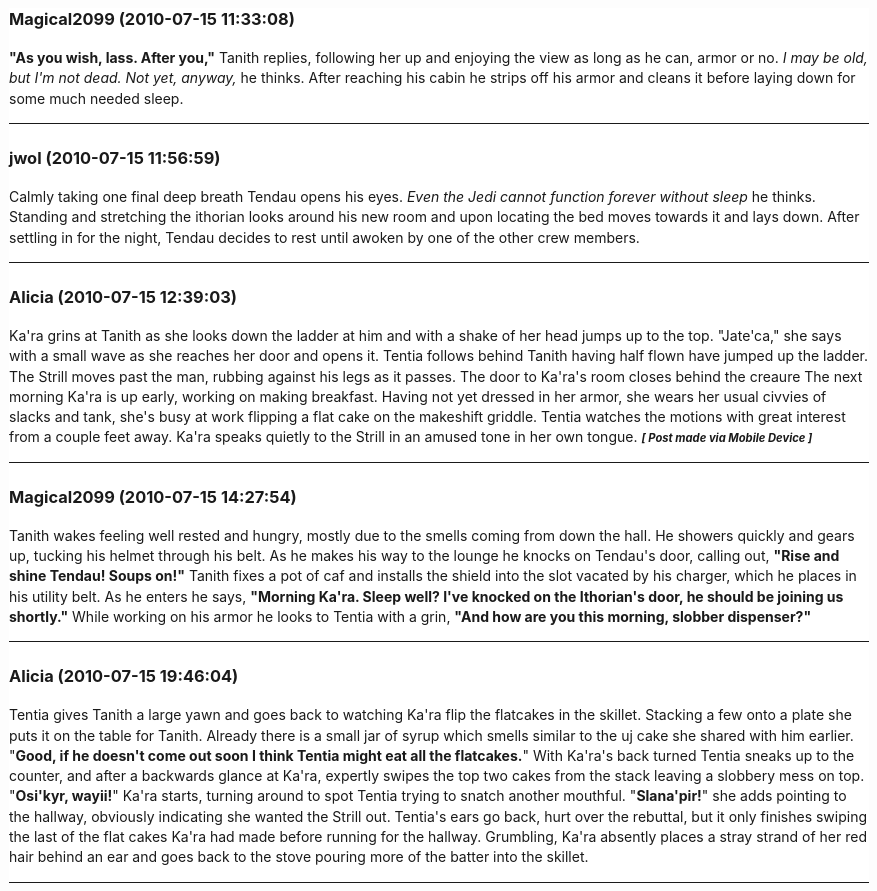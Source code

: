 ### **Magical2099** (2010-07-15 11:33:08)

**"As you wish, lass. After you,"** Tanith replies, following her up and enjoying the view as long as he can, armor or no. *I may be old, but I'm not dead. Not yet, anyway,* he thinks. After reaching his cabin he strips off his armor and cleans it before laying down for some much needed sleep.

---

### **jwol** (2010-07-15 11:56:59)

Calmly taking one final deep breath Tendau opens his eyes. *Even the Jedi cannot function forever without sleep* he thinks.
Standing and stretching the ithorian looks around his new room and upon locating the bed moves towards it and lays down.
After settling in for the night, Tendau decides to rest until awoken by one of the other crew members.

---

### **Alicia** (2010-07-15 12:39:03)

Ka'ra grins at Tanith as she looks down the ladder at him and with a shake of her head jumps up to the top. "Jate'ca," she says with a small wave as she reaches her door and opens it. Tentia follows behind Tanith having half flown have jumped up the ladder. The Strill moves past the man, rubbing against his legs as it passes. The door to Ka'ra's room closes behind the creaure
The next morning Ka'ra is up early, working on making breakfast. Having not yet dressed in her armor, she wears her usual civvies of slacks and tank, she's busy at work flipping a flat cake on the makeshift griddle. Tentia watches the motions with great interest from a couple feet away. Ka'ra speaks quietly to the Strill in an amused tone in her own tongue.
<span style="font-size: 0.80em;">***[ Post made via Mobile Device ]***</span>

---

### **Magical2099** (2010-07-15 14:27:54)

Tanith wakes feeling well rested and hungry, mostly due to the smells coming from down the hall. He showers quickly and gears up, tucking his helmet through his belt. As he makes his way to the lounge he knocks on Tendau's door, calling out, **"Rise and shine Tendau! Soups on!"**
Tanith fixes a pot of caf and installs the shield into the slot vacated by his charger, which he places in his utility belt. As he enters he says, **"Morning Ka'ra. Sleep well? I've knocked on the Ithorian's door, he should be joining us shortly."** While working on his armor he looks to Tentia with a grin, **"And how are you this morning, slobber dispenser?"**

---

### **Alicia** (2010-07-15 19:46:04)

Tentia gives Tanith a large yawn and goes back to watching Ka'ra flip the flatcakes in the skillet. Stacking a few onto a plate she puts it on the table for Tanith. Already there is a small jar of syrup which smells similar to the uj cake she shared with him earlier. "**Good, if he doesn't come out soon I think Tentia might eat all the flatcakes.**" With Ka'ra's back turned Tentia sneaks up to the counter, and after a backwards glance at Ka'ra, expertly swipes the top two cakes from the stack leaving a slobbery mess on top.
"**Osi'kyr, wayii!**" Ka'ra starts, turning around to spot Tentia trying to snatch another mouthful. "**Slana'pir!**" she adds pointing to the hallway, obviously indicating she wanted the Strill out. Tentia's ears go back, hurt over the rebuttal, but it only finishes swiping the last of the flat cakes Ka'ra had made before running for the hallway. Grumbling, Ka'ra absently places a stray strand of her red hair behind an ear and goes back to the stove pouring more of the batter into the skillet.

---